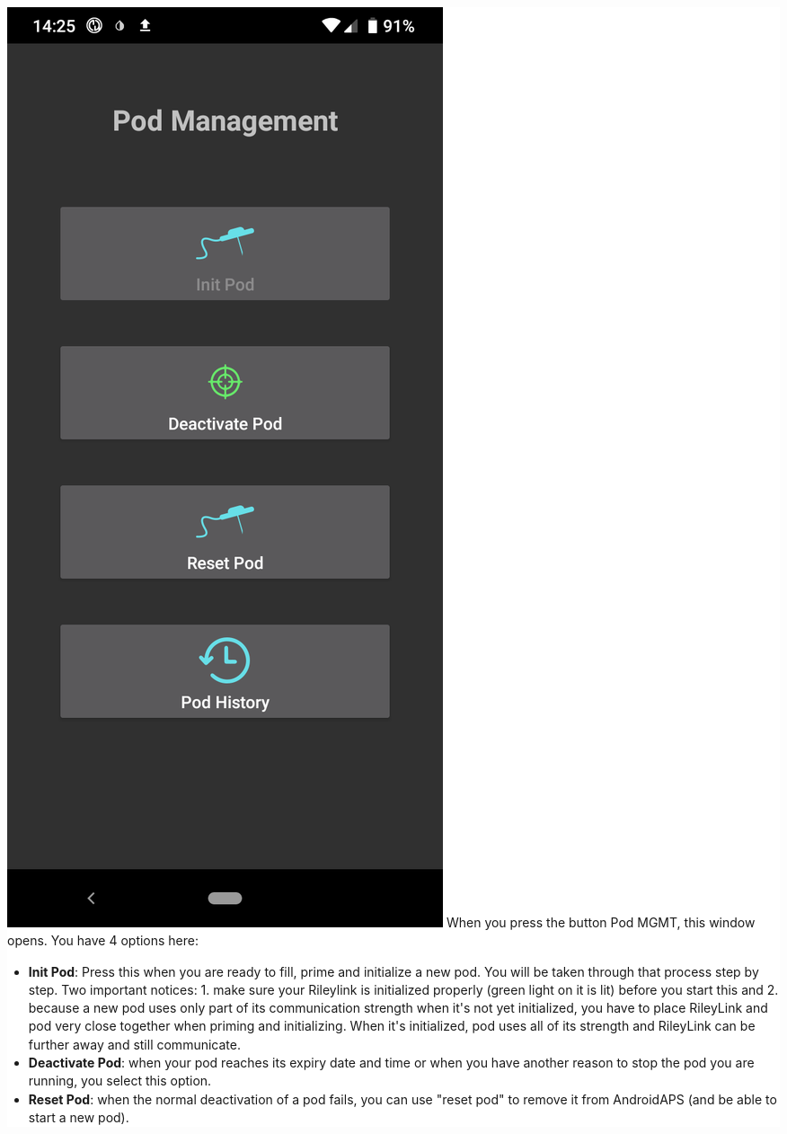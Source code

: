 ![Pump History Dialog](../images/OmnipodPodManagementWindow.png)
When you press the button Pod MGMT, this window opens. You have 4 options here:
- **Init Pod**: Press this when you are ready to fill, prime and initialize a new pod. You will be taken through that process step by step. Two important notices: 1. make sure your Rileylink is initialized properly (green light on it is lit) before you start this and 2. because a new pod uses only part of its communication strength when it's not yet initialized, you have to place RileyLink and pod very close together when priming and initializing. When it's initialized, pod uses all of its strength and RileyLink can be further away and still communicate.
- **Deactivate Pod**: when your pod reaches its expiry date and time or when you have another reason to stop the pod you are running, you select this option.
- **Reset Pod**: when the normal deactivation of a pod fails, you can use "reset pod" to remove it from AndroidAPS (and be able to start a new pod).